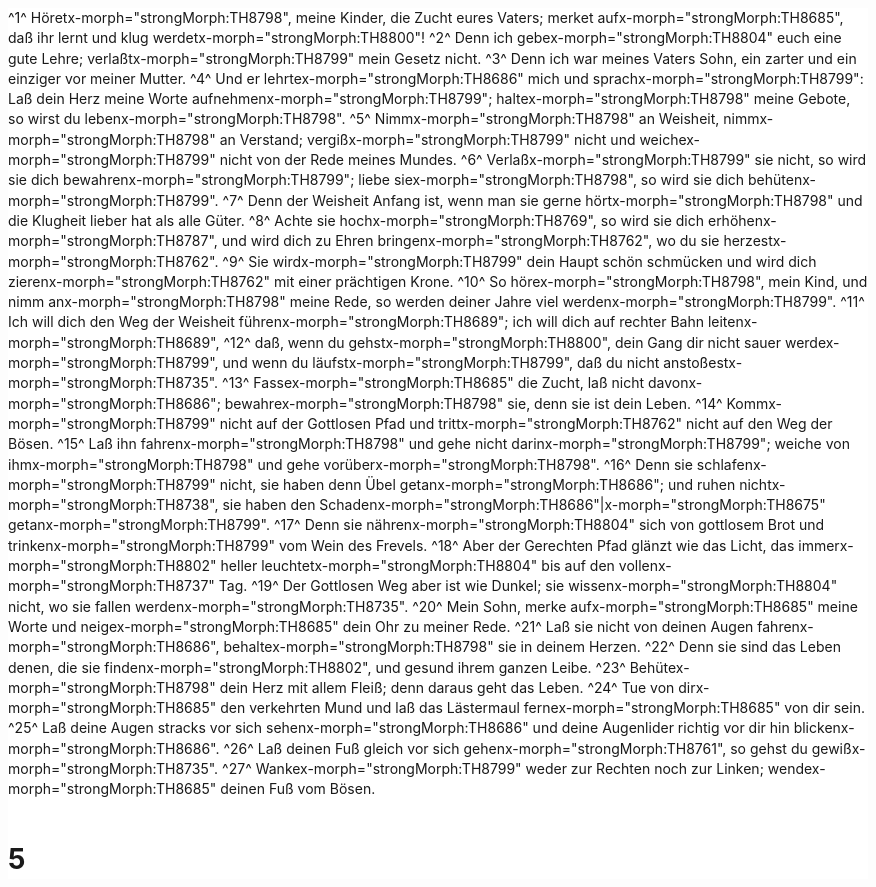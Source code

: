 ^1^ Höretx-morph="strongMorph:TH8798", meine Kinder, die Zucht eures Vaters; merket aufx-morph="strongMorph:TH8685", daß ihr lernt und klug werdetx-morph="strongMorph:TH8800"! ^2^ Denn ich gebex-morph="strongMorph:TH8804" euch eine gute Lehre; verlaßtx-morph="strongMorph:TH8799" mein Gesetz nicht. ^3^ Denn ich war meines Vaters Sohn, ein zarter und ein einziger vor meiner Mutter. ^4^ Und er lehrtex-morph="strongMorph:TH8686" mich und sprachx-morph="strongMorph:TH8799": Laß dein Herz meine Worte aufnehmenx-morph="strongMorph:TH8799"; haltex-morph="strongMorph:TH8798" meine Gebote, so wirst du lebenx-morph="strongMorph:TH8798". ^5^ Nimmx-morph="strongMorph:TH8798" an Weisheit, nimmx-morph="strongMorph:TH8798" an Verstand; vergißx-morph="strongMorph:TH8799" nicht und weichex-morph="strongMorph:TH8799" nicht von der Rede meines Mundes. ^6^ Verlaßx-morph="strongMorph:TH8799" sie nicht, so wird sie dich bewahrenx-morph="strongMorph:TH8799"; liebe siex-morph="strongMorph:TH8798", so wird sie dich behütenx-morph="strongMorph:TH8799". ^7^ Denn der Weisheit Anfang ist, wenn man sie gerne hörtx-morph="strongMorph:TH8798" und die Klugheit lieber hat als alle Güter. ^8^ Achte sie hochx-morph="strongMorph:TH8769", so wird sie dich erhöhenx-morph="strongMorph:TH8787", und wird dich zu Ehren bringenx-morph="strongMorph:TH8762", wo du sie herzestx-morph="strongMorph:TH8762". ^9^ Sie wirdx-morph="strongMorph:TH8799" dein Haupt schön schmücken und wird dich zierenx-morph="strongMorph:TH8762" mit einer prächtigen Krone. ^10^ So hörex-morph="strongMorph:TH8798", mein Kind, und nimm anx-morph="strongMorph:TH8798" meine Rede, so werden deiner Jahre viel werdenx-morph="strongMorph:TH8799". ^11^ Ich will dich den Weg der Weisheit führenx-morph="strongMorph:TH8689"; ich will dich auf rechter Bahn leitenx-morph="strongMorph:TH8689", ^12^ daß, wenn du gehstx-morph="strongMorph:TH8800", dein Gang dir nicht sauer werdex-morph="strongMorph:TH8799", und wenn du läufstx-morph="strongMorph:TH8799", daß du nicht anstoßestx-morph="strongMorph:TH8735". ^13^ Fassex-morph="strongMorph:TH8685" die Zucht, laß nicht davonx-morph="strongMorph:TH8686"; bewahrex-morph="strongMorph:TH8798" sie, denn sie ist dein Leben. ^14^ Kommx-morph="strongMorph:TH8799" nicht auf der Gottlosen Pfad und trittx-morph="strongMorph:TH8762" nicht auf den Weg der Bösen. ^15^ Laß ihn fahrenx-morph="strongMorph:TH8798" und gehe nicht darinx-morph="strongMorph:TH8799"; weiche von ihmx-morph="strongMorph:TH8798" und gehe vorüberx-morph="strongMorph:TH8798". ^16^ Denn sie schlafenx-morph="strongMorph:TH8799" nicht, sie haben denn Übel getanx-morph="strongMorph:TH8686"; und ruhen nichtx-morph="strongMorph:TH8738", sie haben den Schadenx-morph="strongMorph:TH8686"|x-morph="strongMorph:TH8675" getanx-morph="strongMorph:TH8799". ^17^ Denn sie nährenx-morph="strongMorph:TH8804" sich von gottlosem Brot und trinkenx-morph="strongMorph:TH8799" vom Wein des Frevels. ^18^ Aber der Gerechten Pfad glänzt wie das Licht, das immerx-morph="strongMorph:TH8802" heller leuchtetx-morph="strongMorph:TH8804" bis auf den vollenx-morph="strongMorph:TH8737" Tag. ^19^ Der Gottlosen Weg aber ist wie Dunkel; sie wissenx-morph="strongMorph:TH8804" nicht, wo sie fallen werdenx-morph="strongMorph:TH8735". ^20^ Mein Sohn, merke aufx-morph="strongMorph:TH8685" meine Worte und neigex-morph="strongMorph:TH8685" dein Ohr zu meiner Rede. ^21^ Laß sie nicht von deinen Augen fahrenx-morph="strongMorph:TH8686", behaltex-morph="strongMorph:TH8798" sie in deinem Herzen. ^22^ Denn sie sind das Leben denen, die sie findenx-morph="strongMorph:TH8802", und gesund ihrem ganzen Leibe. ^23^ Behütex-morph="strongMorph:TH8798" dein Herz mit allem Fleiß; denn daraus geht das Leben. ^24^ Tue von dirx-morph="strongMorph:TH8685" den verkehrten Mund und laß das Lästermaul fernex-morph="strongMorph:TH8685" von dir sein. ^25^ Laß deine Augen stracks vor sich sehenx-morph="strongMorph:TH8686" und deine Augenlider richtig vor dir hin blickenx-morph="strongMorph:TH8686". ^26^ Laß deinen Fuß gleich vor sich gehenx-morph="strongMorph:TH8761", so gehst du gewißx-morph="strongMorph:TH8735". ^27^ Wankex-morph="strongMorph:TH8799" weder zur Rechten noch zur Linken; wendex-morph="strongMorph:TH8685" deinen Fuß vom Bösen. 

# 5 